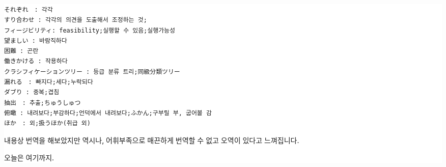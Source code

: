 ```
それぞれ　: 각각
すり合わせ : 각각의 의견을 도출해서 조정하는 것;	
フィージビリティ: feasibility;실행할 수 있음;실행가능성
望ましい : 바람직하다
困難 : 곤란
働きかける : 작용하다
クラシフィケーションツリー : 등급 분류 트리;同級分類ツリー
漏れる　: 빠지다;세다;누락되다
ダブり : 중복;겹침
抽出　: 추출;ちゅうしゅつ
俯瞰 : 내려보다;부감하다;언덕에서 내려보다;ふかん;구부릴 부, 굽어볼 감
ほか　: 외;扱うほか(취급 외)
```


내용상 번역을 해보았지만 역시나, 어휘부족으로 매끈하게 번역할 수 없고 오역이 있다고 느껴집니다.

오늘은 여기까지.

